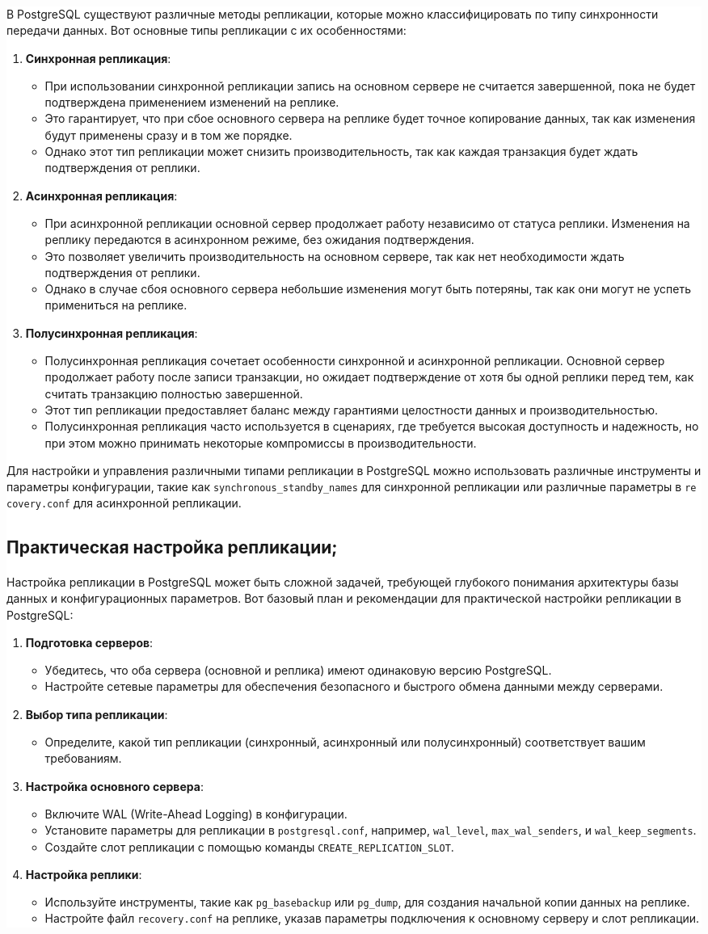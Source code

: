 В PostgreSQL существуют различные методы репликации, которые можно классифицировать по типу синхронности передачи данных. Вот основные типы репликации с их особенностями:

1. **Синхронная репликация**:
   - При использовании синхронной репликации запись на основном сервере не считается завершенной, пока не будет подтверждена применением изменений на реплике.
   - Это гарантирует, что при сбое основного сервера на реплике будет точное копирование данных, так как изменения будут применены сразу и в том же порядке.
   - Однако этот тип репликации может снизить производительность, так как каждая транзакция будет ждать подтверждения от реплики.

2. **Асинхронная репликация**:
   - При асинхронной репликации основной сервер продолжает работу независимо от статуса реплики. Изменения на реплику передаются в асинхронном режиме, без ожидания подтверждения.
   - Это позволяет увеличить производительность на основном сервере, так как нет необходимости ждать подтверждения от реплики.
   - Однако в случае сбоя основного сервера небольшие изменения могут быть потеряны, так как они могут не успеть примениться на реплике.

3. **Полусинхронная репликация**:
   - Полусинхронная репликация сочетает особенности синхронной и асинхронной репликации. Основной сервер продолжает работу после записи транзакции, но ожидает подтверждение от хотя бы одной реплики перед тем, как считать транзакцию полностью завершенной.
   - Этот тип репликации предоставляет баланс между гарантиями целостности данных и производительностью.
   - Полусинхронная репликация часто используется в сценариях, где требуется высокая доступность и надежность, но при этом можно принимать некоторые компромиссы в производительности.

Для настройки и управления различными типами репликации в PostgreSQL можно использовать различные инструменты и параметры конфигурации, такие как `synchronous_standby_names` для синхронной репликации или различные параметры в `recovery.conf` для асинхронной репликации.

## Практическая настройка репликации;

Настройка репликации в PostgreSQL может быть сложной задачей, требующей глубокого понимания архитектуры базы данных и конфигурационных параметров. Вот базовый план и рекомендации для практической настройки репликации в PostgreSQL:

1. **Подготовка серверов**:
   - Убедитесь, что оба сервера (основной и реплика) имеют одинаковую версию PostgreSQL.
   - Настройте сетевые параметры для обеспечения безопасного и быстрого обмена данными между серверами.

2. **Выбор типа репликации**:
   - Определите, какой тип репликации (синхронный, асинхронный или полусинхронный) соответствует вашим требованиям.

3. **Настройка основного сервера**:
   - Включите WAL (Write-Ahead Logging) в конфигурации.
   - Установите параметры для репликации в `postgresql.conf`, например, `wal_level`, `max_wal_senders`, и `wal_keep_segments`.
   - Создайте слот репликации с помощью команды `CREATE_REPLICATION_SLOT`.

4. **Настройка реплики**:
   - Используйте инструменты, такие как `pg_basebackup` или `pg_dump`, для создания начальной копии данных на реплике.
   - Настройте файл `recovery.conf` на реплике, указав параметры подключения к основному серверу и слот репликации.
